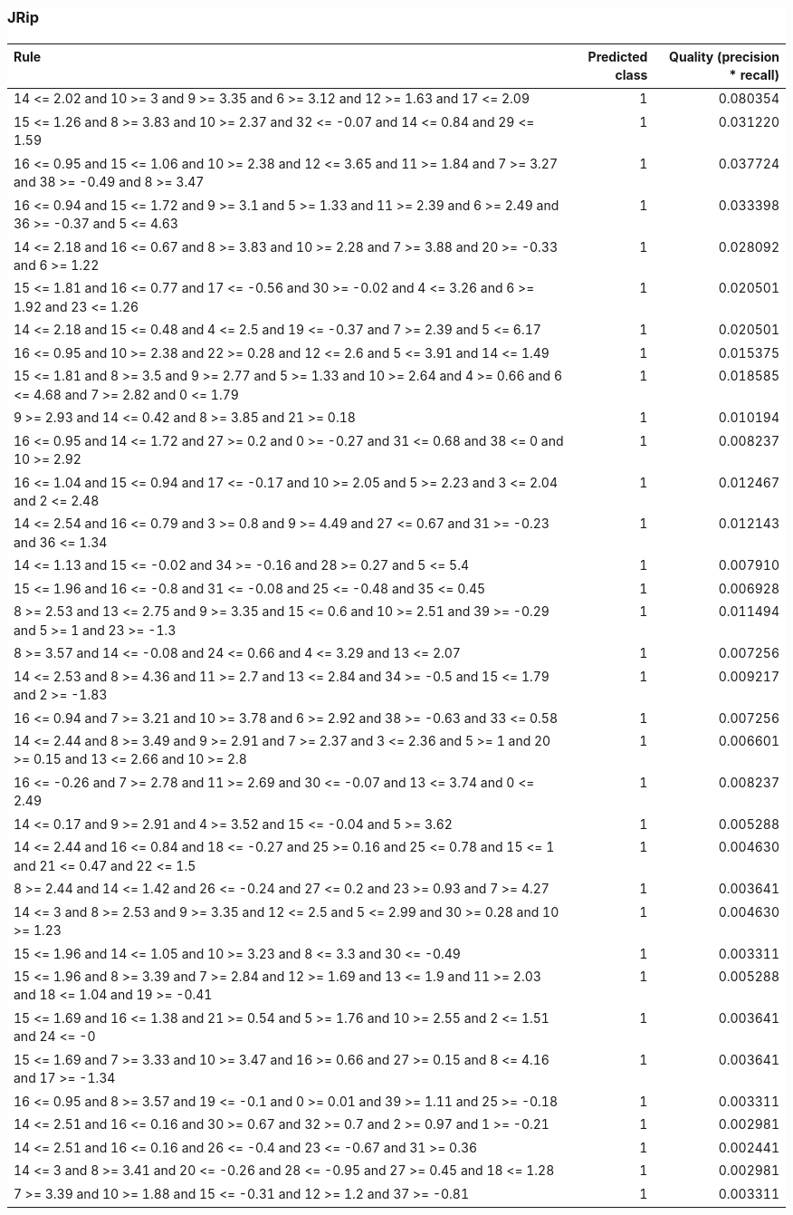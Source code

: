 
### JRip

| Rule | Predicted class | Quality (precision * recall) |
|:----|----:|----:|
| 14 <= 2.02 and 10 >= 3 and 9 >= 3.35 and 6 >= 3.12 and 12 >= 1.63 and 17 <= 2.09 | 1 | 0.080354 |
| 15 <= 1.26 and 8 >= 3.83 and 10 >= 2.37 and 32 <= -0.07 and 14 <= 0.84 and 29 <= 1.59 | 1 | 0.031220 |
| 16 <= 0.95 and 15 <= 1.06 and 10 >= 2.38 and 12 <= 3.65 and 11 >= 1.84 and 7 >= 3.27 and 38 >= -0.49 and 8 >= 3.47 | 1 | 0.037724 |
| 16 <= 0.94 and 15 <= 1.72 and 9 >= 3.1 and 5 >= 1.33 and 11 >= 2.39 and 6 >= 2.49 and 36 >= -0.37 and 5 <= 4.63 | 1 | 0.033398 |
| 14 <= 2.18 and 16 <= 0.67 and 8 >= 3.83 and 10 >= 2.28 and 7 >= 3.88 and 20 >= -0.33 and 6 >= 1.22 | 1 | 0.028092 |
| 15 <= 1.81 and 16 <= 0.77 and 17 <= -0.56 and 30 >= -0.02 and 4 <= 3.26 and 6 >= 1.92 and 23 <= 1.26 | 1 | 0.020501 |
| 14 <= 2.18 and 15 <= 0.48 and 4 <= 2.5 and 19 <= -0.37 and 7 >= 2.39 and 5 <= 6.17 | 1 | 0.020501 |
| 16 <= 0.95 and 10 >= 2.38 and 22 >= 0.28 and 12 <= 2.6 and 5 <= 3.91 and 14 <= 1.49 | 1 | 0.015375 |
| 15 <= 1.81 and 8 >= 3.5 and 9 >= 2.77 and 5 >= 1.33 and 10 >= 2.64 and 4 >= 0.66 and 6 <= 4.68 and 7 >= 2.82 and 0 <= 1.79 | 1 | 0.018585 |
| 9 >= 2.93 and 14 <= 0.42 and 8 >= 3.85 and 21 >= 0.18 | 1 | 0.010194 |
| 16 <= 0.95 and 14 <= 1.72 and 27 >= 0.2 and 0 >= -0.27 and 31 <= 0.68 and 38 <= 0 and 10 >= 2.92 | 1 | 0.008237 |
| 16 <= 1.04 and 15 <= 0.94 and 17 <= -0.17 and 10 >= 2.05 and 5 >= 2.23 and 3 <= 2.04 and 2 <= 2.48 | 1 | 0.012467 |
| 14 <= 2.54 and 16 <= 0.79 and 3 >= 0.8 and 9 >= 4.49 and 27 <= 0.67 and 31 >= -0.23 and 36 <= 1.34 | 1 | 0.012143 |
| 14 <= 1.13 and 15 <= -0.02 and 34 >= -0.16 and 28 >= 0.27 and 5 <= 5.4 | 1 | 0.007910 |
| 15 <= 1.96 and 16 <= -0.8 and 31 <= -0.08 and 25 <= -0.48 and 35 <= 0.45 | 1 | 0.006928 |
| 8 >= 2.53 and 13 <= 2.75 and 9 >= 3.35 and 15 <= 0.6 and 10 >= 2.51 and 39 >= -0.29 and 5 >= 1 and 23 >= -1.3 | 1 | 0.011494 |
| 8 >= 3.57 and 14 <= -0.08 and 24 <= 0.66 and 4 <= 3.29 and 13 <= 2.07 | 1 | 0.007256 |
| 14 <= 2.53 and 8 >= 4.36 and 11 >= 2.7 and 13 <= 2.84 and 34 >= -0.5 and 15 <= 1.79 and 2 >= -1.83 | 1 | 0.009217 |
| 16 <= 0.94 and 7 >= 3.21 and 10 >= 3.78 and 6 >= 2.92 and 38 >= -0.63 and 33 <= 0.58 | 1 | 0.007256 |
| 14 <= 2.44 and 8 >= 3.49 and 9 >= 2.91 and 7 >= 2.37 and 3 <= 2.36 and 5 >= 1 and 20 >= 0.15 and 13 <= 2.66 and 10 >= 2.8 | 1 | 0.006601 |
| 16 <= -0.26 and 7 >= 2.78 and 11 >= 2.69 and 30 <= -0.07 and 13 <= 3.74 and 0 <= 2.49 | 1 | 0.008237 |
| 14 <= 0.17 and 9 >= 2.91 and 4 >= 3.52 and 15 <= -0.04 and 5 >= 3.62 | 1 | 0.005288 |
| 14 <= 2.44 and 16 <= 0.84 and 18 <= -0.27 and 25 >= 0.16 and 25 <= 0.78 and 15 <= 1 and 21 <= 0.47 and 22 <= 1.5 | 1 | 0.004630 |
| 8 >= 2.44 and 14 <= 1.42 and 26 <= -0.24 and 27 <= 0.2 and 23 >= 0.93 and 7 >= 4.27 | 1 | 0.003641 |
| 14 <= 3 and 8 >= 2.53 and 9 >= 3.35 and 12 <= 2.5 and 5 <= 2.99 and 30 >= 0.28 and 10 >= 1.23 | 1 | 0.004630 |
| 15 <= 1.96 and 14 <= 1.05 and 10 >= 3.23 and 8 <= 3.3 and 30 <= -0.49 | 1 | 0.003311 |
| 15 <= 1.96 and 8 >= 3.39 and 7 >= 2.84 and 12 >= 1.69 and 13 <= 1.9 and 11 >= 2.03 and 18 <= 1.04 and 19 >= -0.41 | 1 | 0.005288 |
| 15 <= 1.69 and 16 <= 1.38 and 21 >= 0.54 and 5 >= 1.76 and 10 >= 2.55 and 2 <= 1.51 and 24 <= -0 | 1 | 0.003641 |
| 15 <= 1.69 and 7 >= 3.33 and 10 >= 3.47 and 16 >= 0.66 and 27 >= 0.15 and 8 <= 4.16 and 17 >= -1.34 | 1 | 0.003641 |
| 16 <= 0.95 and 8 >= 3.57 and 19 <= -0.1 and 0 >= 0.01 and 39 >= 1.11 and 25 >= -0.18 | 1 | 0.003311 |
| 14 <= 2.51 and 16 <= 0.16 and 30 >= 0.67 and 32 >= 0.7 and 2 >= 0.97 and 1 >= -0.21 | 1 | 0.002981 |
| 14 <= 2.51 and 16 <= 0.16 and 26 <= -0.4 and 23 <= -0.67 and 31 >= 0.36 | 1 | 0.002441 |
| 14 <= 3 and 8 >= 3.41 and 20 <= -0.26 and 28 <= -0.95 and 27 >= 0.45 and 18 <= 1.28 | 1 | 0.002981 |
| 7 >= 3.39 and 10 >= 1.88 and 15 <= -0.31 and 12 >= 1.2 and 37 >= -0.81 | 1 | 0.003311 |